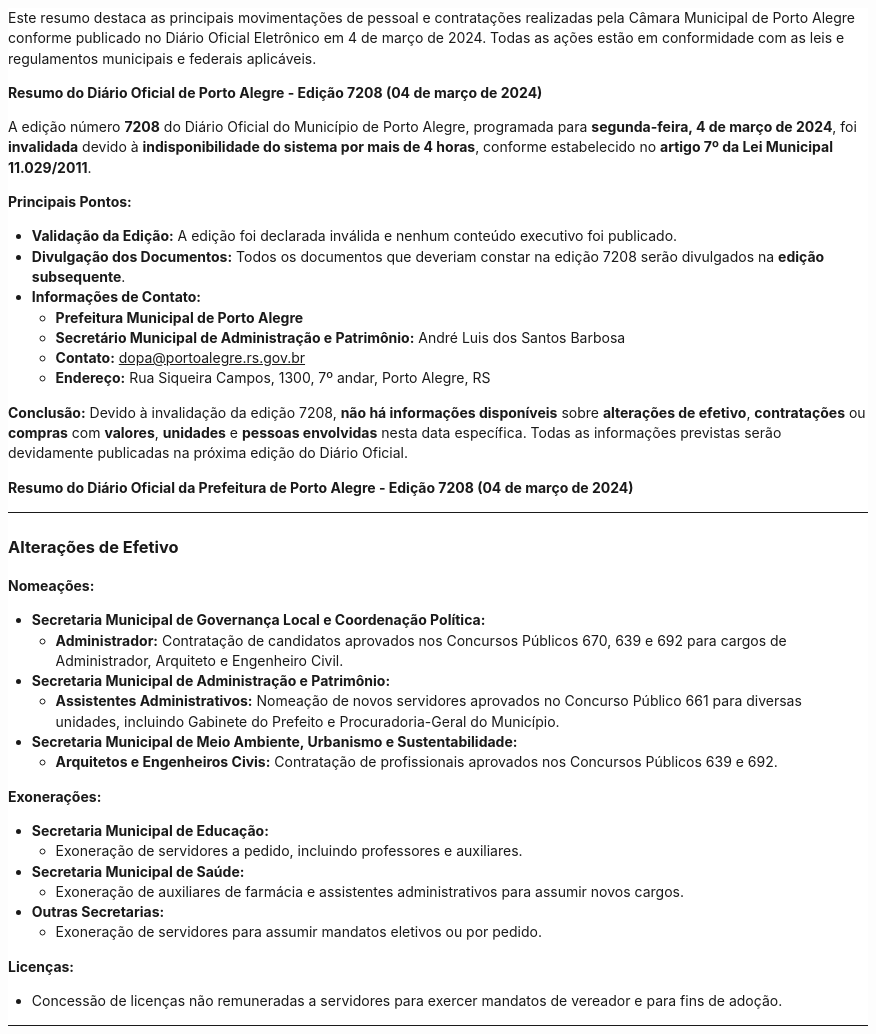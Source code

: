 
Este resumo destaca as principais movimentações de pessoal e contratações realizadas pela Câmara Municipal de Porto Alegre conforme publicado no Diário Oficial Eletrônico em 4 de março de 2024. Todas as ações estão em conformidade com as leis e regulamentos municipais e federais aplicáveis.

**Resumo do Diário Oficial de Porto Alegre - Edição 7208 (04 de março de 2024)**

A edição número **7208** do Diário Oficial do Município de Porto Alegre, programada para **segunda-feira, 4 de março de 2024**, foi **invalidada** devido à **indisponibilidade do sistema por mais de 4 horas**, conforme estabelecido no **artigo 7º da Lei Municipal 11.029/2011**. 

**Principais Pontos:**
- **Validação da Edição:** A edição foi declarada inválida e nenhum conteúdo executivo foi publicado.
- **Divulgação dos Documentos:** Todos os documentos que deveriam constar na edição 7208 serão divulgados na **edição subsequente**.
- **Informações de Contato:**
  - **Prefeitura Municipal de Porto Alegre**
  - **Secretário Municipal de Administração e Patrimônio:** André Luis dos Santos Barbosa
  - **Contato:** dopa@portoalegre.rs.gov.br
  - **Endereço:** Rua Siqueira Campos, 1300, 7º andar, Porto Alegre, RS

**Conclusão:**
Devido à invalidação da edição 7208, **não há informações disponíveis** sobre **alterações de efetivo**, **contratações** ou **compras** com **valores**, **unidades** e **pessoas envolvidas** nesta data específica. Todas as informações previstas serão devidamente publicadas na próxima edição do Diário Oficial.

**Resumo do Diário Oficial da Prefeitura de Porto Alegre - Edição 7208 (04 de março de 2024)**

---

### **Alterações de Efetivo**

**Nomeações:**
- **Secretaria Municipal de Governança Local e Coordenação Política:**
  - **Administrador:** Contratação de candidatos aprovados nos Concursos Públicos 670, 639 e 692 para cargos de Administrador, Arquiteto e Engenheiro Civil.
- **Secretaria Municipal de Administração e Patrimônio:**
  - **Assistentes Administrativos:** Nomeação de novos servidores aprovados no Concurso Público 661 para diversas unidades, incluindo Gabinete do Prefeito e Procuradoria-Geral do Município.
- **Secretaria Municipal de Meio Ambiente, Urbanismo e Sustentabilidade:**
  - **Arquitetos e Engenheiros Civis:** Contratação de profissionais aprovados nos Concursos Públicos 639 e 692.

**Exonerações:**
- **Secretaria Municipal de Educação:**
  - Exoneração de servidores a pedido, incluindo professores e auxiliares.
- **Secretaria Municipal de Saúde:**
  - Exoneração de auxiliares de farmácia e assistentes administrativos para assumir novos cargos.
- **Outras Secretarias:**
  - Exoneração de servidores para assumir mandatos eletivos ou por pedido.

**Licenças:**
- Concessão de licenças não remuneradas a servidores para exercer mandatos de vereador e para fins de adoção.

---